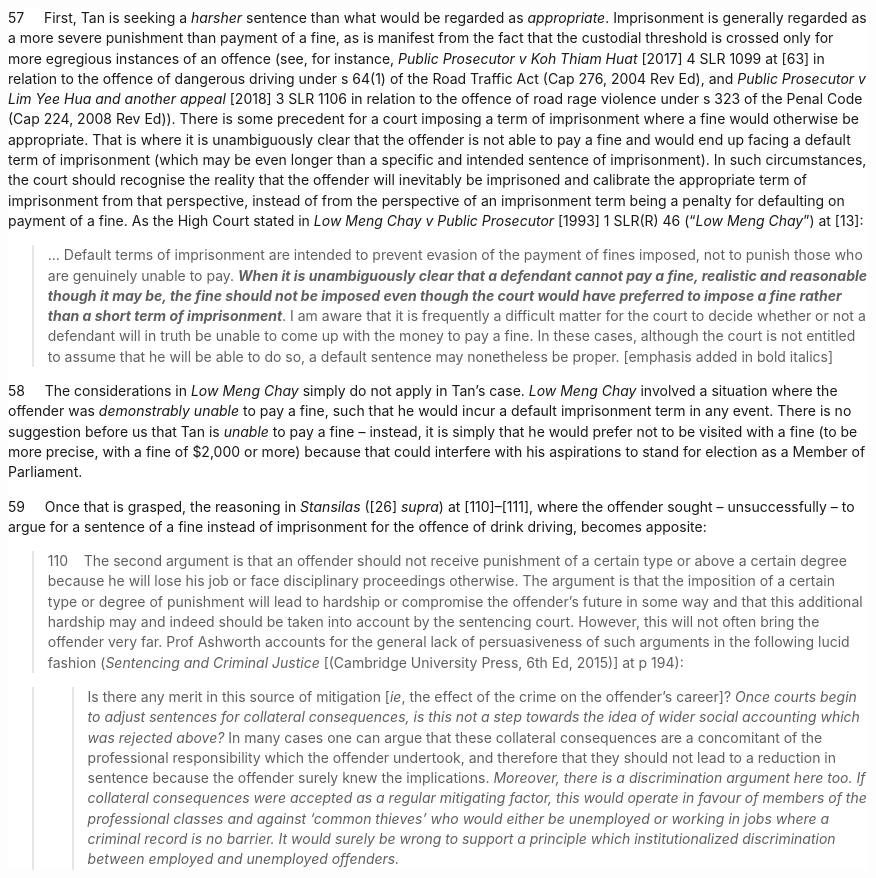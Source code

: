57     First, Tan is seeking a _harsher_ sentence than what would be regarded as _appropriate_. Imprisonment is generally regarded as a more severe punishment than payment of a fine, as is manifest from the fact that the custodial threshold is crossed only for more egregious instances of an offence (see, for instance, _Public Prosecutor v Koh Thiam Huat_ <span class="citation">\[2017\] 4 SLR 1099</span> at \[63\] in relation to the offence of dangerous driving under s 64(1) of the Road Traffic Act (Cap 276, 2004 Rev Ed), and _Public Prosecutor v Lim Yee Hua and another appeal_ <span class="citation">\[2018\] 3 SLR 1106</span> in relation to the offence of road rage violence under s 323 of the Penal Code (Cap 224, 2008 Rev Ed)). There is some precedent for a court imposing a term of imprisonment where a fine would otherwise be appropriate. That is where it is unambiguously clear that the offender is not able to pay a fine and would end up facing a default term of imprisonment (which may be even longer than a specific and intended sentence of imprisonment). In such circumstances, the court should recognise the reality that the offender will inevitably be imprisoned and calibrate the appropriate term of imprisonment from that perspective, instead of from the perspective of an imprisonment term being a penalty for defaulting on payment of a fine. As the High Court stated in _Low Meng Chay v Public Prosecutor_ <span class="citation">\[1993\] 1 SLR(R) 46</span> (“_Low Meng Chay_”) at \[13\]:

> … Default terms of imprisonment are intended to prevent evasion of the payment of fines imposed, not to punish those who are genuinely unable to pay. **_When it is unambiguously clear that a defendant cannot pay a fine, realistic and reasonable though it may be, the fine should not be imposed even though the court would have preferred to impose a fine rather than a short term of imprisonment_**. I am aware that it is frequently a difficult matter for the court to decide whether or not a defendant will in truth be unable to come up with the money to pay a fine. In these cases, although the court is not entitled to assume that he will be able to do so, a default sentence may nonetheless be proper. \[emphasis added in bold italics\]

58     The considerations in _Low Meng Chay_ simply do not apply in Tan’s case. _Low Meng Chay_ involved a situation where the offender was _demonstrably unable_ to pay a fine, such that he would incur a default imprisonment term in any event. There is no suggestion before us that Tan is _unable_ to pay a fine – instead, it is simply that he would prefer not to be visited with a fine (to be more precise, with a fine of $2,000 or more) because that could interfere with his aspirations to stand for election as a Member of Parliament.

59     Once that is grasped, the reasoning in _Stansilas_ (\[26\] _supra_) at \[110\]–\[111\], where the offender sought – unsuccessfully – to argue for a sentence of a fine instead of imprisonment for the offence of drink driving, becomes apposite:

> 110    The second argument is that an offender should not receive punishment of a certain type or above a certain degree because he will lose his job or face disciplinary proceedings otherwise. The argument is that the imposition of a certain type or degree of punishment will lead to hardship or compromise the offender’s future in some way and that this additional hardship may and indeed should be taken into account by the sentencing court. However, this will not often bring the offender very far. Prof Ashworth accounts for the general lack of persuasiveness of such arguments in the following lucid fashion (_Sentencing and Criminal Justice_ \[(Cambridge University Press, 6th Ed, 2015)\] at p 194):

>> Is there any merit in this source of mitigation \[_ie_, the effect of the crime on the offender’s career\]? _Once courts begin to adjust sentences for collateral consequences, is this not a step towards the idea of wider social accounting which was rejected above?_ In many cases one can argue that these collateral consequences are a concomitant of the professional responsibility which the offender undertook, and therefore that they should not lead to a reduction in sentence because the offender surely knew the implications. _Moreover, there is a discrimination argument here too. If collateral consequences were accepted as a regular mitigating factor, this would operate in favour of members of the professional classes and against ‘common thieves’ who would either be unemployed or working in jobs where a criminal record is no barrier. It would surely be wrong to support a principle which institutionalized discrimination between employed and unemployed offenders._
